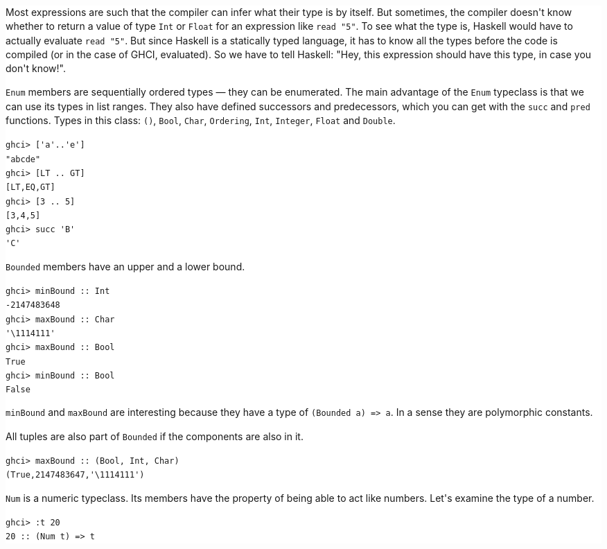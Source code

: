 Most expressions are such that the compiler can infer what their type is
by itself. But sometimes, the compiler doesn't know whether to return a
value of type `Int` or `Float` for an expression like `read "5"`. To see what
the type is, Haskell would have to actually evaluate `read "5"`. But since
Haskell is a statically typed language, it has to know all the types
before the code is compiled (or in the case of GHCI, evaluated). So we
have to tell Haskell: "Hey, this expression should have this type, in
case you don't know!".

`Enum` members are sequentially ordered types — they can be enumerated.
The main advantage of the `Enum` typeclass is that we can use its types in
list ranges. They also have defined successors and predecessors, which
you can get with the `succ` and `pred` functions. Types in this class: `()`,
`Bool`, `Char`, `Ordering`, `Int`, `Integer`, `Float` and `Double`.

~~~~ {.haskell: .ghci name="code"}
ghci> ['a'..'e']
"abcde"
ghci> [LT .. GT]
[LT,EQ,GT]
ghci> [3 .. 5]
[3,4,5]
ghci> succ 'B'
'C'
~~~~

`Bounded` members have an upper and a lower bound.

~~~~ {.haskell: .ghci name="code"}
ghci> minBound :: Int
-2147483648
ghci> maxBound :: Char
'\1114111'
ghci> maxBound :: Bool
True
ghci> minBound :: Bool
False
~~~~

`minBound` and `maxBound` are interesting because they have a type of
`(Bounded a) => a`. In a sense they are polymorphic constants.

All tuples are also part of `Bounded` if the components are also in it.

~~~~ {.haskell: .ghci name="code"}
ghci> maxBound :: (Bool, Int, Char)
(True,2147483647,'\1114111')
~~~~

`Num` is a numeric typeclass. Its members have the property of being able
to act like numbers. Let's examine the type of a number.

~~~~ {.haskell: .ghci name="code"}
ghci> :t 20
20 :: (Num t) => t
~~~~
